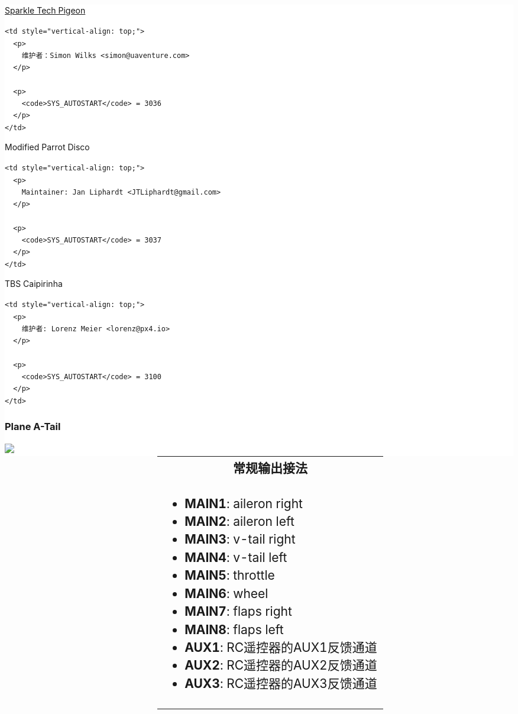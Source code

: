   <tr id="plane_flying_wing_sparkle_tech_pigeon">
    <td style="vertical-align: top;">
      <a href="http://www.sparkletech.hk/">Sparkle Tech Pigeon</a>
    </td>
    
    <td style="vertical-align: top;">
      <p>
        维护者：Simon Wilks <simon@uaventure.com>
      </p>
      
      <p>
        <code>SYS_AUTOSTART</code> = 3036
      </p>
    </td>
  </tr>
  
  <tr id="plane_flying_wing_modified_parrot_disco">
    <td style="vertical-align: top;">
      Modified Parrot Disco
    </td>
    
    <td style="vertical-align: top;">
      <p>
        Maintainer: Jan Liphardt <JTLiphardt@gmail.com>
      </p>
      
      <p>
        <code>SYS_AUTOSTART</code> = 3037
      </p>
    </td>
  </tr>
  
  <tr id="plane_flying_wing_tbs_caipirinha">
    <td style="vertical-align: top;">
      TBS Caipirinha
    </td>
    
    <td style="vertical-align: top;">
      <p>
        维护者: Lorenz Meier <lorenz@px4.io>
      </p>
      
      <p>
        <code>SYS_AUTOSTART</code> = 3100
      </p>
    </td>
  </tr>
</table>

### Plane A-Tail

<div>
  <img src="../../assets/airframes/types/PlaneATail.svg" width="29%" style="max-height: 180px;" /> 
  
  <table style="float: right; width: 70%; font-size:1.5rem;">
    <colgroup><col></colgroup> <tr>
      <th>
        常规输出接法
      </th>
    </tr>
<tr>
 <td style="vertical-align: top;"><ul><li><b>MAIN1</b>: aileron right</li><li><b>MAIN2</b>: aileron left</li><li><b>MAIN3</b>: v-tail right</li><li><b>MAIN4</b>: v-tail left</li><li><b>MAIN5</b>: throttle</li><li><b>MAIN6</b>: wheel</li><li><b>MAIN7</b>: flaps right</li><li><b>MAIN8</b>: flaps left</li><li><b>AUX1</b>: RC遥控器的AUX1反馈通道</li><li><b>AUX2</b>: RC遥控器的AUX2反馈通道</li><li><b>AUX3</b>: RC遥控器的AUX3反馈通道</li></ul></td>
</tr>